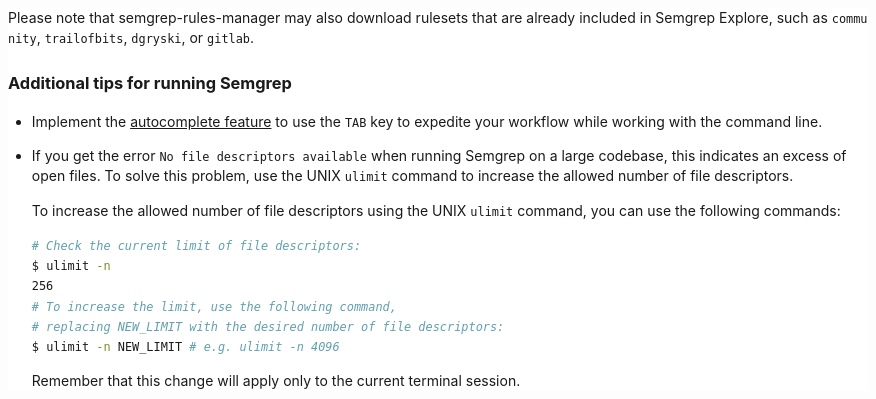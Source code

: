 Please note that semgrep-rules-manager may also download rulesets that are already included in Semgrep Explore, such as
`community`, `trailofbits`, `dgryski`, or `gitlab`.

### Additional tips for running Semgrep

- Implement the [autocomplete feature](https://semgrep.dev/docs/cli-reference/#autocomplete)
  to use the `TAB` key to expedite your workflow while working with the command line.
- If you get the error `No file descriptors available` when running Semgrep on a large codebase, this indicates
an excess of open files. To solve this problem, use the UNIX `ulimit` command to increase the allowed number of file descriptors.

  To increase the allowed number of file descriptors using the UNIX `ulimit` command, you can use the following commands:

  ```sh
  # Check the current limit of file descriptors:
  $ ulimit -n
  256
  # To increase the limit, use the following command,
  # replacing NEW_LIMIT with the desired number of file descriptors:
  $ ulimit -n NEW_LIMIT # e.g. ulimit -n 4096
  ```

  Remember that this change will apply only to the current terminal session.
